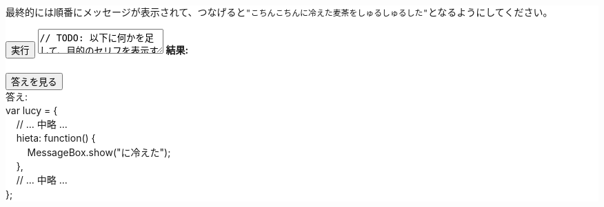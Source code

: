最終的には順番にメッセージが表示されて、つなげると`"こちんこちんに冷えた麦茶をしゅるしゅるした"`となるようにしてください。

<script>
var qobj = {
    id: "q9",
    genericError: "たぶんlucy辞書に必要な関数が足りてません。",
    scenarios: []
}


qobj.scenarios.push({
    setup: ()=> {},
    verify: (intp) => verifyConsecutiveMessages(["こちんこちん", "に冷えた", "麦茶を", "しゅるしゅるした"])
});
  questions.push(qobj);
 </script>


<div id="q9">
    <input type="button" value="実行" />
    <textarea>
// TODO: 以下に何かを足して、目的のセリフを表示するようにせよ。
var lucy = {
   tumetai : function() {
      MessageBox.show("こちんこちん");
   },
   nukunuku : function() {
      MessageBox.show("でない、ぬっくぬくな");
   },
   shurushuru : function() {
      MessageBox.show("しゅるしゅるした");
   },
   mugicya: function() {
      MessageBox.show("麦茶を");
   },
   ko_si_: function() {
      MessageBox.show("こーしーを");
   }
};


// 以下から何をすべきか推測せよ
lucy.tumetai();
lucy.hieta();
lucy.mugicya();
lucy.shurushuru();
</textarea>
    <b>結果:</b> <span class="console"></span><br>
    <span class="result"></span><br>
    <input type="button" value="答えを見る" />
    <div class="answer hideanswer">
答え:<br>
var lucy = {<br>
&nbsp;&nbsp;&nbsp;&nbsp;// ... 中略 ...<br>
&nbsp;&nbsp;&nbsp;&nbsp;hieta: function() {<br>
&nbsp;&nbsp;&nbsp;&nbsp;&nbsp;&nbsp;&nbsp;&nbsp;MessageBox.show("に冷えた");<br>
&nbsp;&nbsp;&nbsp;&nbsp;},<br>
&nbsp;&nbsp;&nbsp;&nbsp;// ... 中略 ...<br>
};<br>
    </div>        
</div>
  
